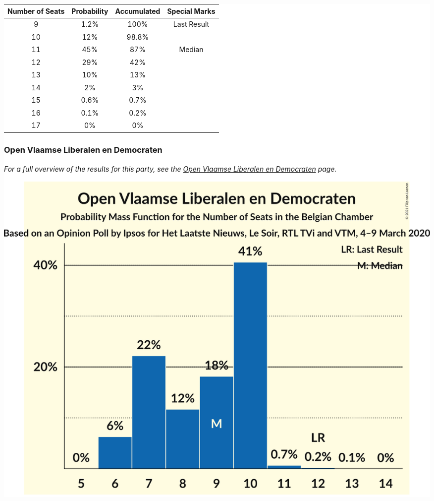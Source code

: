 | Number of Seats | Probability | Accumulated | Special Marks |
|:---------------:|:-----------:|:-----------:|:-------------:|
| 9 | 1.2% | 100% | Last Result |
| 10 | 12% | 98.8% |  |
| 11 | 45% | 87% | Median |
| 12 | 29% | 42% |  |
| 13 | 10% | 13% |  |
| 14 | 2% | 3% |  |
| 15 | 0.6% | 0.7% |  |
| 16 | 0.1% | 0.2% |  |
| 17 | 0% | 0% |  |

### Open Vlaamse Liberalen en Democraten

*For a full overview of the results for this party, see the [Open Vlaamse Liberalen en Democraten](party-openvlaamseliberalenendemocraten.html) page.*

![Graph with seats probability mass function not yet produced](2020-03-09-Ipsos-seats-pmf-openvlaamseliberalenendemocraten.png "Seats Probability Mass Function")
